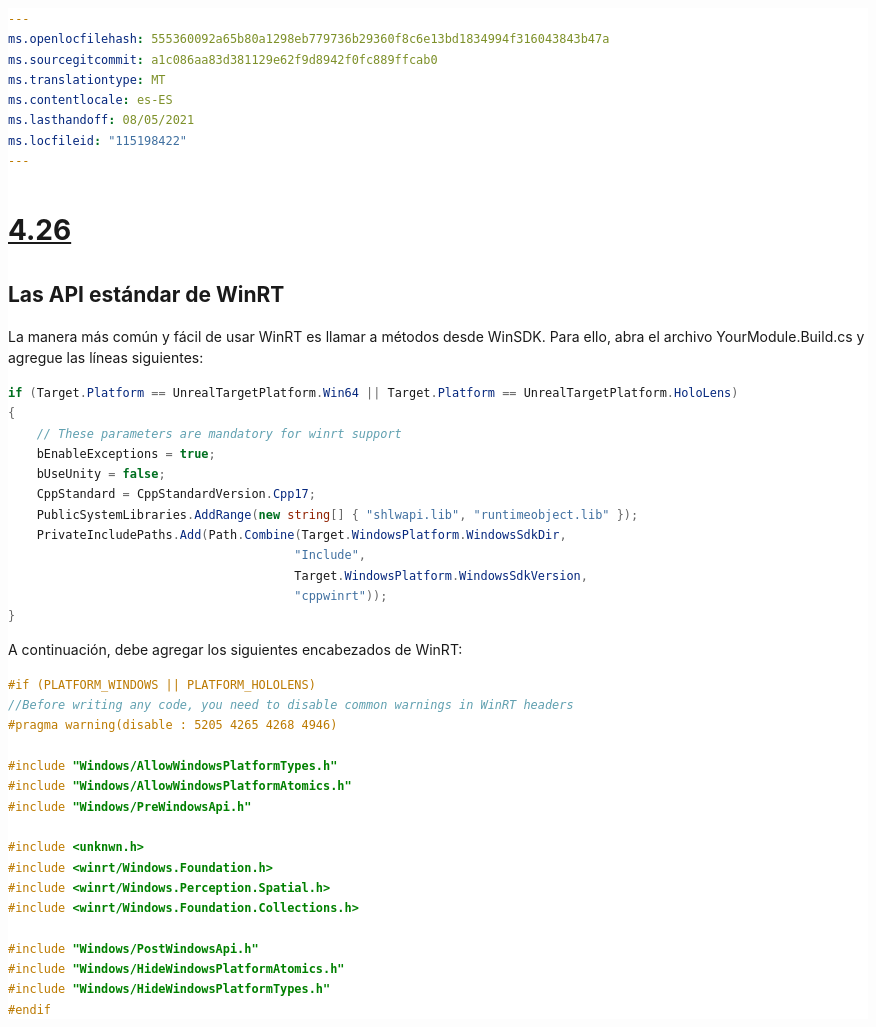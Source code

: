 ```yaml
---
ms.openlocfilehash: 555360092a65b80a1298eb779736b29360f8c6e13bd1834994f316043843b47a
ms.sourcegitcommit: a1c086aa83d381129e62f9d8942f0fc889ffcab0
ms.translationtype: MT
ms.contentlocale: es-ES
ms.lasthandoff: 08/05/2021
ms.locfileid: "115198422"
---
```

# <a name="426"></a>[4.26](#tab/426)

## <a name="the-standard-winrt-apis"></a>Las API estándar de WinRT

La manera más común y fácil de usar WinRT es llamar a métodos desde WinSDK. Para ello, abra el archivo YourModule.Build.cs y agregue las líneas siguientes:

```csharp
if (Target.Platform == UnrealTargetPlatform.Win64 || Target.Platform == UnrealTargetPlatform.HoloLens)
{
    // These parameters are mandatory for winrt support
    bEnableExceptions = true;
    bUseUnity = false;
    CppStandard = CppStandardVersion.Cpp17;
    PublicSystemLibraries.AddRange(new string[] { "shlwapi.lib", "runtimeobject.lib" });
    PrivateIncludePaths.Add(Path.Combine(Target.WindowsPlatform.WindowsSdkDir,        
                                        "Include", 
                                        Target.WindowsPlatform.WindowsSdkVersion, 
                                        "cppwinrt"));
}
```

A continuación, debe agregar los siguientes encabezados de WinRT: 

```cpp
#if (PLATFORM_WINDOWS || PLATFORM_HOLOLENS) 
//Before writing any code, you need to disable common warnings in WinRT headers
#pragma warning(disable : 5205 4265 4268 4946)

#include "Windows/AllowWindowsPlatformTypes.h"
#include "Windows/AllowWindowsPlatformAtomics.h"
#include "Windows/PreWindowsApi.h"

#include <unknwn.h>
#include <winrt/Windows.Foundation.h>
#include <winrt/Windows.Perception.Spatial.h>
#include <winrt/Windows.Foundation.Collections.h>

#include "Windows/PostWindowsApi.h"
#include "Windows/HideWindowsPlatformAtomics.h"
#include "Windows/HideWindowsPlatformTypes.h"
#endif
```
